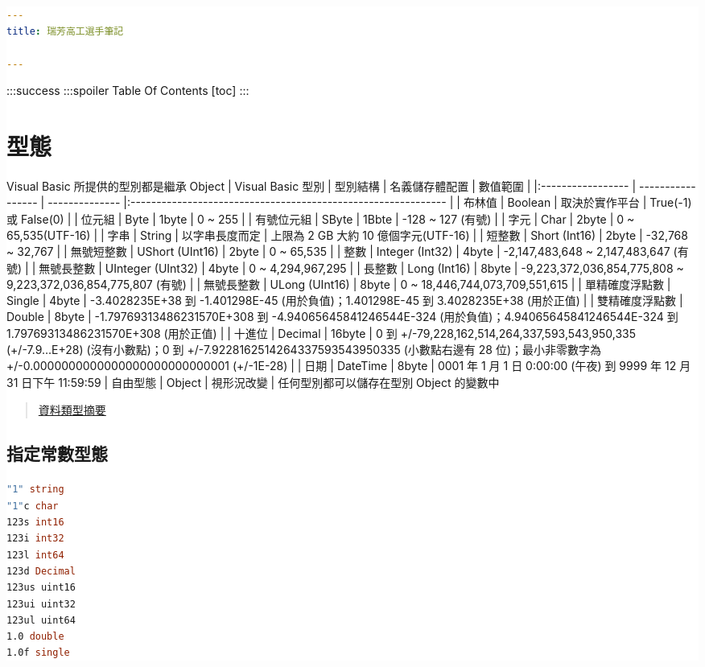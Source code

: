 ```yaml
---
title: 瑞芳高工選手筆記

---
```


:::success
:::spoiler Table Of Contents
[toc]
:::

#    型態
Visual Basic 所提供的型別都是繼承 Object
| Visual Basic 型別 | 型別結構          | 名義儲存體配置 | 數值範圍                                                      |
|:----------------- | ----------------- | -------------- |:------------------------------------------------------------- |
| 布林值            | Boolean           | 取決於實作平台 | True(-1) 或 False(0)                                                 |
| 位元組            | Byte              | 1byte          | 0 ~ 255                                                       |
| 有號位元組        | SByte              | 1Bbte          | -128 ~ 127 (有號)                                             |
| 字元              | Char              | 2byte          | 0 ~ 65,535(UTF-16)                                            |
| 字串              | String            | 以字串長度而定 | 上限為 2 GB 大約 10 億個字元(UTF-16)                          |
| 短整數            | Short (Int16)     | 2byte          | -32,768 ~ 32,767                                              |
| 無號短整數        | UShort (UInt16)   | 2byte          | 0 ~ 65,535                                                    |
| 整數              | Integer (Int32)   | 4byte          | -2,147,483,648 ~ 2,147,483,647 (有號)                         |
| 無號長整數        | UInteger (UInt32) | 4byte          | 0 ~ 4,294,967,295                                             |
| 長整數            | Long (Int16)      | 8byte          | -9,223,372,036,854,775,808 ~ 9,223,372,036,854,775,807 (有號) |
| 無號長整數        | ULong (UInt16)    | 8byte          | 0 ~ 18,446,744,073,709,551,615                                  |
| 單精確度浮點數      | Single   | 4byte          | -3.4028235E+38 到 -1.401298E-45  (用於負值)；1.401298E-45 到 3.4028235E+38 (用於正值)                                |
| 雙精確度浮點數      | Double   | 8byte          | -1.79769313486231570E+308 到 -4.94065645841246544E-324  (用於負值)；4.94065645841246544E-324 到 1.79769313486231570E+308 (用於正值)                               |
| 十進位        | 	Decimal    | 16byte          | 0 到 +/-79,228,162,514,264,337,593,543,950,335 (+/-7.9...E+28) (沒有小數點)；0 到 +/-7.9228162514264337593543950335 (小數點右邊有 28 位)；最小非零數字為 +/-0.0000000000000000000000000001 (+/-1E-28)  |
| 日期            | DateTime              | 8byte          | 0001 年 1 月 1 日 0:00:00 (午夜) 到 9999 年 12 月 31 日下午 11:59:59
| 自由型態            | Object              | 視形況改變          | 任何型別都可以儲存在型別 Object 的變數中

> [資料類型摘要](https://learn.microsoft.com/zh-tw/dotnet/visual-basic/language-reference/data-types/)

##    指定常數型態

```vb
"1" string
"1"c char
123s int16
123i int32
123l int64
123d Decimal
123us uint16
123ui uint32
123ul uint64
1.0 double
1.0f single
```
